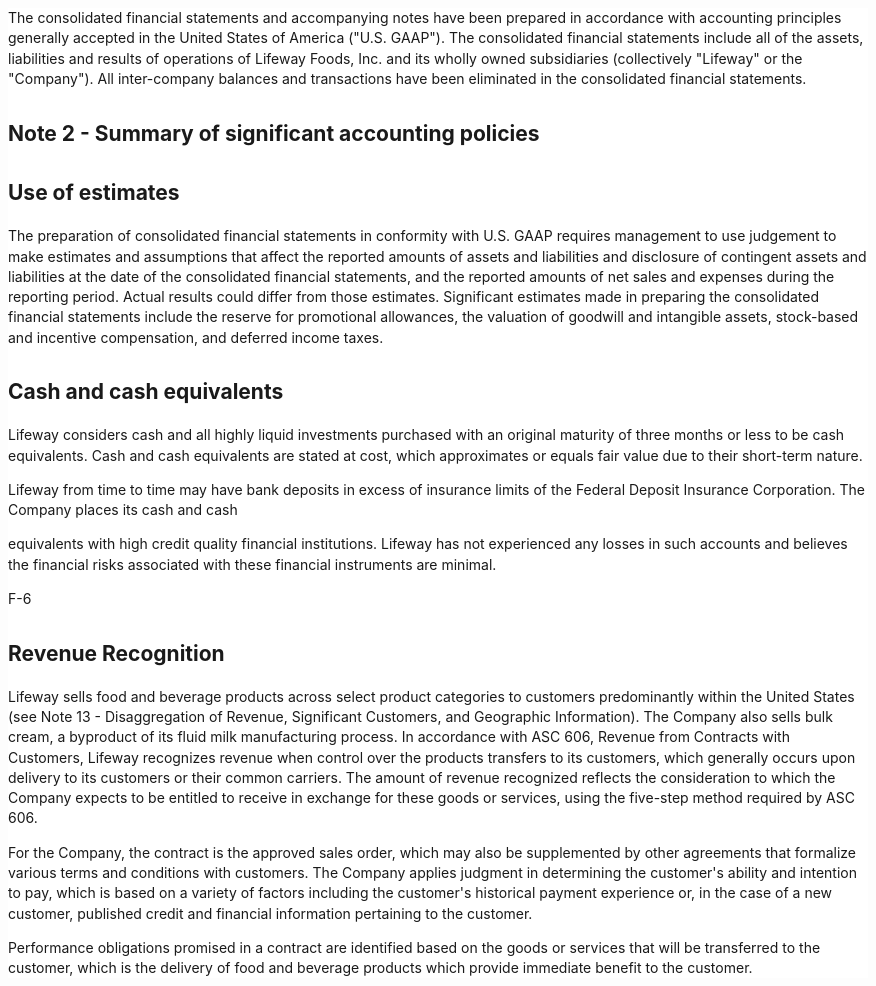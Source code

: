 The consolidated financial statements and accompanying notes have been prepared in accordance with accounting principles generally accepted in the United States of America ("U.S. GAAP"). The consolidated financial statements include all of the assets, liabilities and results of operations of Lifeway Foods, Inc. and its wholly owned subsidiaries (collectively "Lifeway" or the "Company"). All inter-company balances and transactions have been eliminated in the consolidated financial statements.

## Note 2 - Summary of significant accounting policies

## Use of estimates

The preparation of consolidated financial statements in conformity with U.S. GAAP requires management to use judgement to make estimates and assumptions that affect the reported amounts of assets and liabilities and disclosure of contingent assets and liabilities at the date of the consolidated financial statements, and the reported amounts of net sales and expenses during the reporting period. Actual results could differ from those estimates. Significant estimates made in preparing the consolidated financial statements include the reserve for promotional allowances, the valuation of goodwill and intangible assets, stock-based and incentive compensation, and deferred income taxes.

## Cash and cash equivalents

Lifeway considers cash and all highly liquid investments purchased with an original maturity of three months or less to be cash equivalents. Cash and cash equivalents are stated at cost, which approximates or equals fair value due to their short-term nature.

Lifeway from time to time may have bank deposits in excess of insurance limits of the Federal Deposit Insurance Corporation. The Company places its cash and cash

equivalents with high credit quality financial institutions. Lifeway has not experienced any losses in such accounts and believes the financial risks associated with these financial instruments are minimal.

F-6

## Revenue Recognition

Lifeway sells food and beverage products across select product categories to customers predominantly within the United States (see Note 13 - Disaggregation of Revenue, Significant Customers, and Geographic Information). The Company also sells bulk cream, a byproduct of its fluid milk manufacturing process. In accordance with ASC 606, Revenue from Contracts with Customers, Lifeway recognizes revenue when control over the products transfers to its customers, which generally occurs upon delivery to its customers or their common carriers. The amount of revenue recognized reflects the consideration to which the Company expects to be entitled to receive in exchange for these goods or services, using the five-step method required by ASC 606.

For the Company, the contract is the approved sales order, which may also be supplemented by other agreements that formalize various terms and conditions with customers. The Company applies judgment in determining the customer's ability and intention to pay, which is based on a variety of factors including the customer's historical payment experience or, in the case of a new customer, published credit and financial information pertaining to the customer.

Performance obligations promised in a contract are identified based on the goods or services that will be transferred to the customer, which is the delivery of food and beverage products which provide immediate benefit to the customer.
